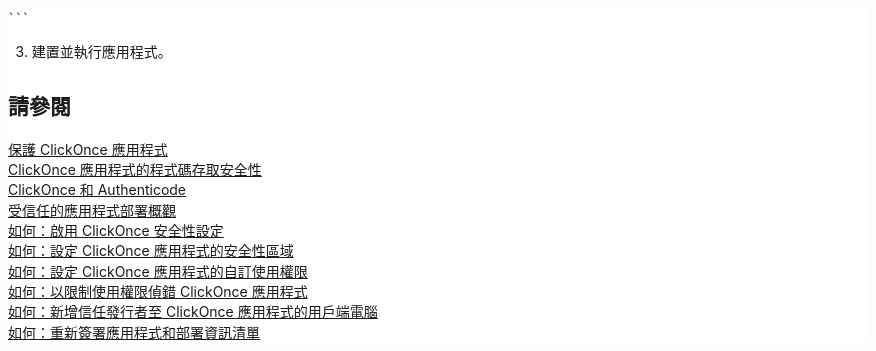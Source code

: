     ```  
  
3.  建置並執行應用程式。  
  
## 請參閱  
 [保護 ClickOnce 應用程式](../deployment/securing-clickonce-applications.md)   
 [ClickOnce 應用程式的程式碼存取安全性](../deployment/code-access-security-for-clickonce-applications.md)   
 [ClickOnce 和 Authenticode](../deployment/clickonce-and-authenticode.md)   
 [受信任的應用程式部署概觀](../deployment/trusted-application-deployment-overview.md)   
 [如何：啟用 ClickOnce 安全性設定](../deployment/how-to-enable-clickonce-security-settings.md)   
 [如何：設定 ClickOnce 應用程式的安全性區域](../deployment/how-to-set-a-security-zone-for-a-clickonce-application.md)   
 [如何：設定 ClickOnce 應用程式的自訂使用權限](../deployment/how-to-set-custom-permissions-for-a-clickonce-application.md)   
 [如何：以限制使用權限偵錯 ClickOnce 應用程式](../deployment/how-to-debug-a-clickonce-application-with-restricted-permissions.md)   
 [如何：新增信任發行者至 ClickOnce 應用程式的用戶端電腦](../deployment/how-to-add-a-trusted-publisher-to-a-client-computer-for-clickonce-applications.md)   
 [如何：重新簽署應用程式和部署資訊清單](../deployment/how-to-re-sign-application-and-deployment-manifests.md)